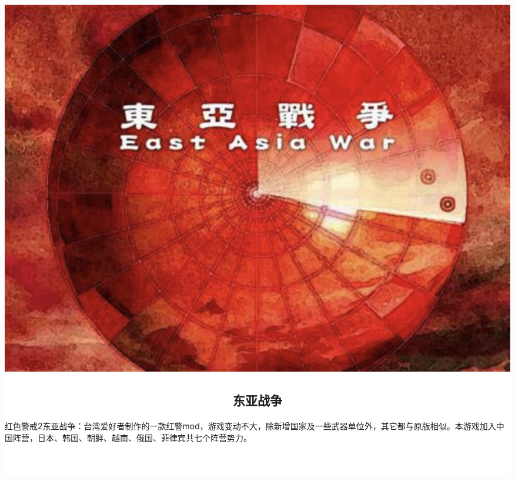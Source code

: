 ![](./assets/dongya.png)

## <center>东亚战争<center>

红色警戒2东亚战争：台湾爱好者制作的一款红警mod，游戏变动不大，除新增国家及一些武器单位外，其它都与原版相似。本游戏加入中国阵营，日本、韩国、朝鲜、越南、俄国、菲律宾共七个阵营势力。

<br><br>
